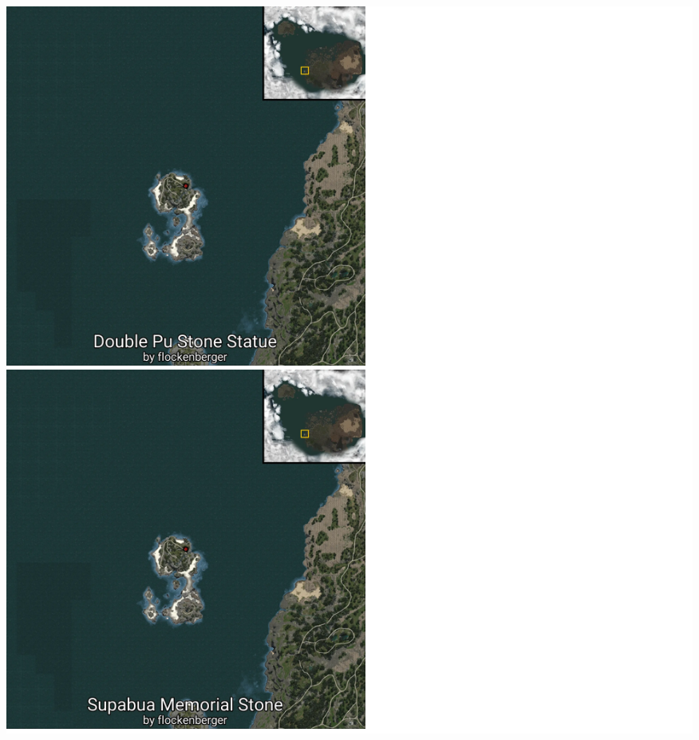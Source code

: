 <img src="./The Golden Age of the Papus_Double Pu Stone Statue_Preview.webp" width="450"/> <img src="./The Golden Age of the Papus_Supabua Memorial Stone_Preview.webp" width="450"/>